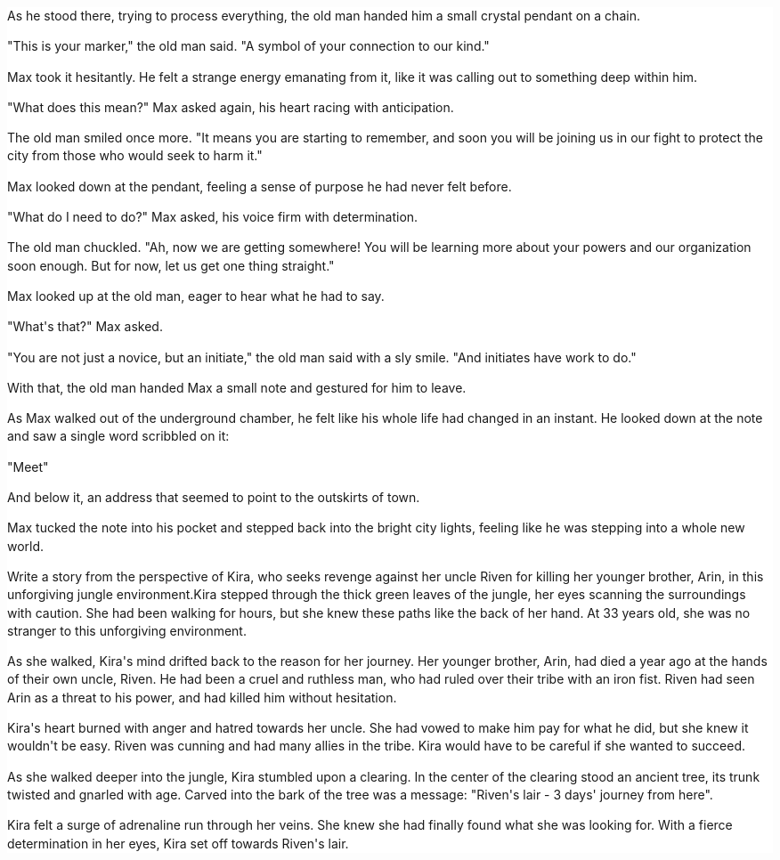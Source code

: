 As he stood there, trying to process everything, the old man handed him a small crystal pendant on a chain.

"This is your marker," the old man said. "A symbol of your connection to our kind."

Max took it hesitantly. He felt a strange energy emanating from it, like it was calling out to something deep within him.

"What does this mean?" Max asked again, his heart racing with anticipation.

The old man smiled once more. "It means you are starting to remember, and soon you will be joining us in our fight to protect the city from those who would seek to harm it."

Max looked down at the pendant, feeling a sense of purpose he had never felt before.

"What do I need to do?" Max asked, his voice firm with determination.

The old man chuckled. "Ah, now we are getting somewhere! You will be learning more about your powers and our organization soon enough. But for now, let us get one thing straight."

Max looked up at the old man, eager to hear what he had to say.

"What's that?" Max asked.

"You are not just a novice, but an initiate," the old man said with a sly smile. "And initiates have work to do."

With that, the old man handed Max a small note and gestured for him to leave.

As Max walked out of the underground chamber, he felt like his whole life had changed in an instant. He looked down at the note and saw a single word scribbled on it:

"Meet"

And below it, an address that seemed to point to the outskirts of town.

Max tucked the note into his pocket and stepped back into the bright city lights, feeling like he was stepping into a whole new world.
<end>

Write a story from the perspective of Kira, who seeks revenge against her uncle Riven for killing her younger brother, Arin, in this unforgiving jungle environment.<start>Kira stepped through the thick green leaves of the jungle, her eyes scanning the surroundings with caution. She had been walking for hours, but she knew these paths like the back of her hand. At 33 years old, she was no stranger to this unforgiving environment.

As she walked, Kira's mind drifted back to the reason for her journey. Her younger brother, Arin, had died a year ago at the hands of their own uncle, Riven. He had been a cruel and ruthless man, who had ruled over their tribe with an iron fist. Riven had seen Arin as a threat to his power, and had killed him without hesitation.

Kira's heart burned with anger and hatred towards her uncle. She had vowed to make him pay for what he did, but she knew it wouldn't be easy. Riven was cunning and had many allies in the tribe. Kira would have to be careful if she wanted to succeed.

As she walked deeper into the jungle, Kira stumbled upon a clearing. In the center of the clearing stood an ancient tree, its trunk twisted and gnarled with age. Carved into the bark of the tree was a message: "Riven's lair - 3 days' journey from here".

Kira felt a surge of adrenaline run through her veins. She knew she had finally found what she was looking for. With a fierce determination in her eyes, Kira set off towards Riven's lair.

